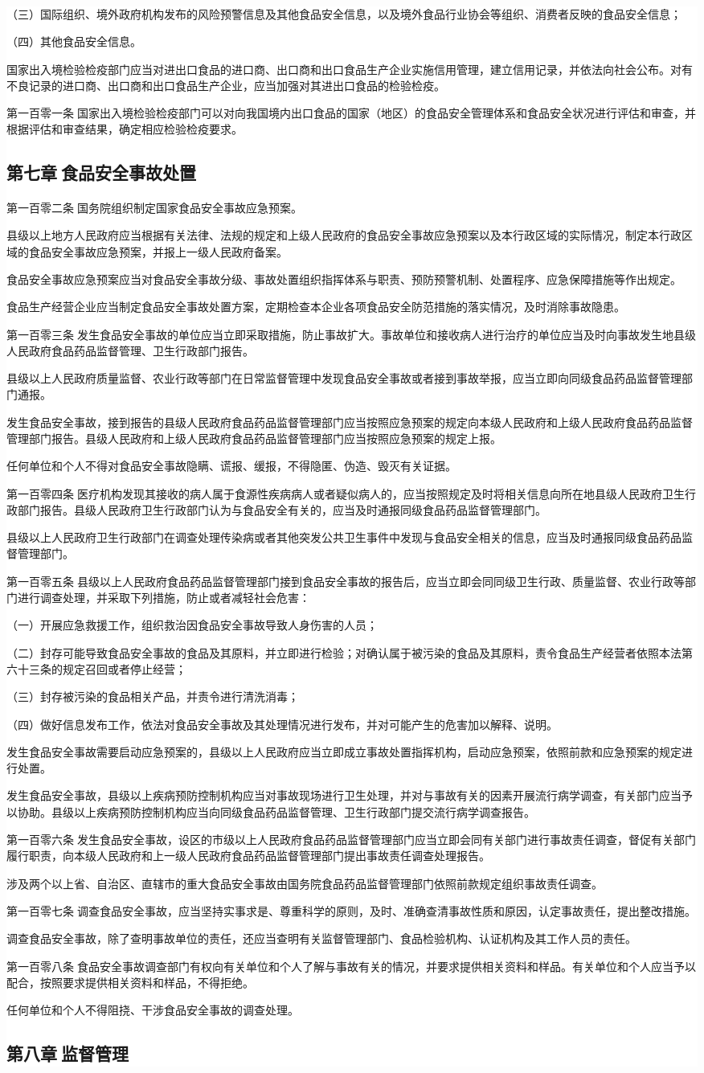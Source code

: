 （三）国际组织、境外政府机构发布的风险预警信息及其他食品安全信息，以及境外食品行业协会等组织、消费者反映的食品安全信息；

（四）其他食品安全信息。

国家出入境检验检疫部门应当对进出口食品的进口商、出口商和出口食品生产企业实施信用管理，建立信用记录，并依法向社会公布。对有不良记录的进口商、出口商和出口食品生产企业，应当加强对其进出口食品的检验检疫。

第一百零一条 国家出入境检验检疫部门可以对向我国境内出口食品的国家（地区）的食品安全管理体系和食品安全状况进行评估和审查，并根据评估和审查结果，确定相应检验检疫要求。

## 第七章 食品安全事故处置

第一百零二条 国务院组织制定国家食品安全事故应急预案。

县级以上地方人民政府应当根据有关法律、法规的规定和上级人民政府的食品安全事故应急预案以及本行政区域的实际情况，制定本行政区域的食品安全事故应急预案，并报上一级人民政府备案。

食品安全事故应急预案应当对食品安全事故分级、事故处置组织指挥体系与职责、预防预警机制、处置程序、应急保障措施等作出规定。

食品生产经营企业应当制定食品安全事故处置方案，定期检查本企业各项食品安全防范措施的落实情况，及时消除事故隐患。

第一百零三条 发生食品安全事故的单位应当立即采取措施，防止事故扩大。事故单位和接收病人进行治疗的单位应当及时向事故发生地县级人民政府食品药品监督管理、卫生行政部门报告。

县级以上人民政府质量监督、农业行政等部门在日常监督管理中发现食品安全事故或者接到事故举报，应当立即向同级食品药品监督管理部门通报。

发生食品安全事故，接到报告的县级人民政府食品药品监督管理部门应当按照应急预案的规定向本级人民政府和上级人民政府食品药品监督管理部门报告。县级人民政府和上级人民政府食品药品监督管理部门应当按照应急预案的规定上报。

任何单位和个人不得对食品安全事故隐瞒、谎报、缓报，不得隐匿、伪造、毁灭有关证据。

第一百零四条 医疗机构发现其接收的病人属于食源性疾病病人或者疑似病人的，应当按照规定及时将相关信息向所在地县级人民政府卫生行政部门报告。县级人民政府卫生行政部门认为与食品安全有关的，应当及时通报同级食品药品监督管理部门。

县级以上人民政府卫生行政部门在调查处理传染病或者其他突发公共卫生事件中发现与食品安全相关的信息，应当及时通报同级食品药品监督管理部门。

第一百零五条 县级以上人民政府食品药品监督管理部门接到食品安全事故的报告后，应当立即会同同级卫生行政、质量监督、农业行政等部门进行调查处理，并采取下列措施，防止或者减轻社会危害：

（一）开展应急救援工作，组织救治因食品安全事故导致人身伤害的人员；

（二）封存可能导致食品安全事故的食品及其原料，并立即进行检验；对确认属于被污染的食品及其原料，责令食品生产经营者依照本法第六十三条的规定召回或者停止经营；

（三）封存被污染的食品相关产品，并责令进行清洗消毒；

（四）做好信息发布工作，依法对食品安全事故及其处理情况进行发布，并对可能产生的危害加以解释、说明。

发生食品安全事故需要启动应急预案的，县级以上人民政府应当立即成立事故处置指挥机构，启动应急预案，依照前款和应急预案的规定进行处置。

发生食品安全事故，县级以上疾病预防控制机构应当对事故现场进行卫生处理，并对与事故有关的因素开展流行病学调查，有关部门应当予以协助。县级以上疾病预防控制机构应当向同级食品药品监督管理、卫生行政部门提交流行病学调查报告。

第一百零六条 发生食品安全事故，设区的市级以上人民政府食品药品监督管理部门应当立即会同有关部门进行事故责任调查，督促有关部门履行职责，向本级人民政府和上一级人民政府食品药品监督管理部门提出事故责任调查处理报告。

涉及两个以上省、自治区、直辖市的重大食品安全事故由国务院食品药品监督管理部门依照前款规定组织事故责任调查。

第一百零七条 调查食品安全事故，应当坚持实事求是、尊重科学的原则，及时、准确查清事故性质和原因，认定事故责任，提出整改措施。

调查食品安全事故，除了查明事故单位的责任，还应当查明有关监督管理部门、食品检验机构、认证机构及其工作人员的责任。

第一百零八条 食品安全事故调查部门有权向有关单位和个人了解与事故有关的情况，并要求提供相关资料和样品。有关单位和个人应当予以配合，按照要求提供相关资料和样品，不得拒绝。

任何单位和个人不得阻挠、干涉食品安全事故的调查处理。

## 第八章 监督管理
